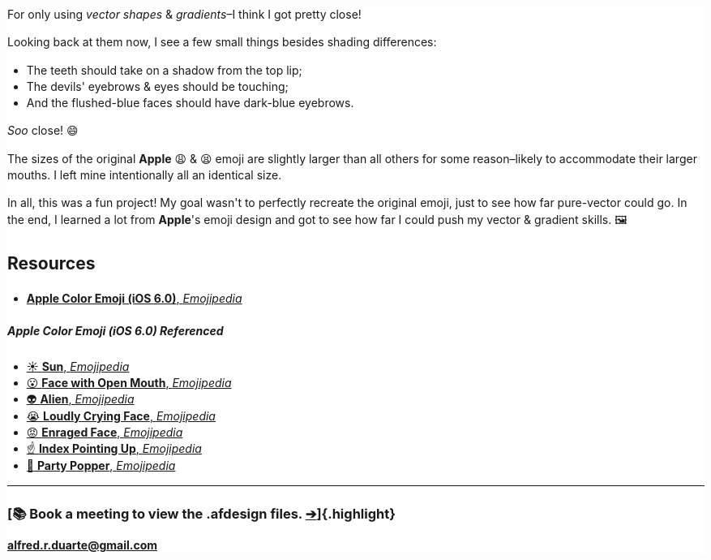 For only using _vector shapes_ & _gradients_–I think I got pretty close!

Looking back at them now, I see a few small things besides shading differences:

- The teeth should take on a shadow from the top lip;
- The devils' eyebrows & eyes should be touching;
- And the flushed-blue faces should have dark-blue eyebrows.

_Soo_ close! 😄

The sizes of the original **Apple** 😩 & 😫 emoji are slightly larger than all others for some reason–likely to accommodate their larger mouths. I left mine intentionally all an identical size.

In all, this was a fun project! My goal wasn't to perfectly recreate the original emoji, just to see how far pure-vector could go. In the end, I learned a lot from **Apple**'s emoji design and got to see how far I could push my vector & gradient skills. 🖼️

## Resources

- [**Apple Color Emoji (iOS 6.0)**, _Emojipedia_](https://emojipedia.org/apple/ios-6.0 "Apple Color Emoji (iOS 6.0) – Emojipedia")

##### Apple Color Emoji (iOS 6.0) Referenced

- [☀️ **Sun**, _Emojipedia_](https://emojipedia.org/apple/ios-6.0/sun "Sun on Apple iOS 6.0 – Emojipedia")
- [😮 **Face with Open Mouth**, _Emojipedia_](https://emojipedia.org/apple/ios-6.0/face-with-open-mouth "Face with Open Mouth on Apple iOS 6.0 – Emojipedia")
- [👽 **Alien**, _Emojipedia_](https://emojipedia.org/apple/ios-6.0/alien "Alien on Apple iOS 6.0 – Emojipedia")
- [😭 **Loudly Crying Face**, _Emojipedia_](https://emojipedia.org/apple/ios-6.0/loudly-crying-face "Loudly Crying Face on Apple iOS 6.0 – Emojipedia")
- [😡 **Enraged Face**, _Emojipedia_](https://emojipedia.org/apple/ios-6.0/pouting-face "Pouting Face on Apple iOS 6.0 – Emojipedia")
- [☝️ **Index Pointing Up**, _Emojipedia_](https://emojipedia.org/apple/ios-6.0/index-pointing-up "Index Pointing Up on Apple iOS 6.0 – Emojipedia")
- [🎉 **Party Popper**, _Emojipedia_](https://emojipedia.org/apple/ios-6.0/party-popper "Party Popper on Apple iOS 6.0 – Emojipedia")

---

### [📚 **Book a meeting to view the .afdesign files. [➔](mailto:alfred.r.duarte@gmail.com)**]{.highlight}

[**alfred.r.duarte@gmail.com**](mailto:alfred.r.duarte@gmail.com "Gmail – Alfred R. Duarte")
